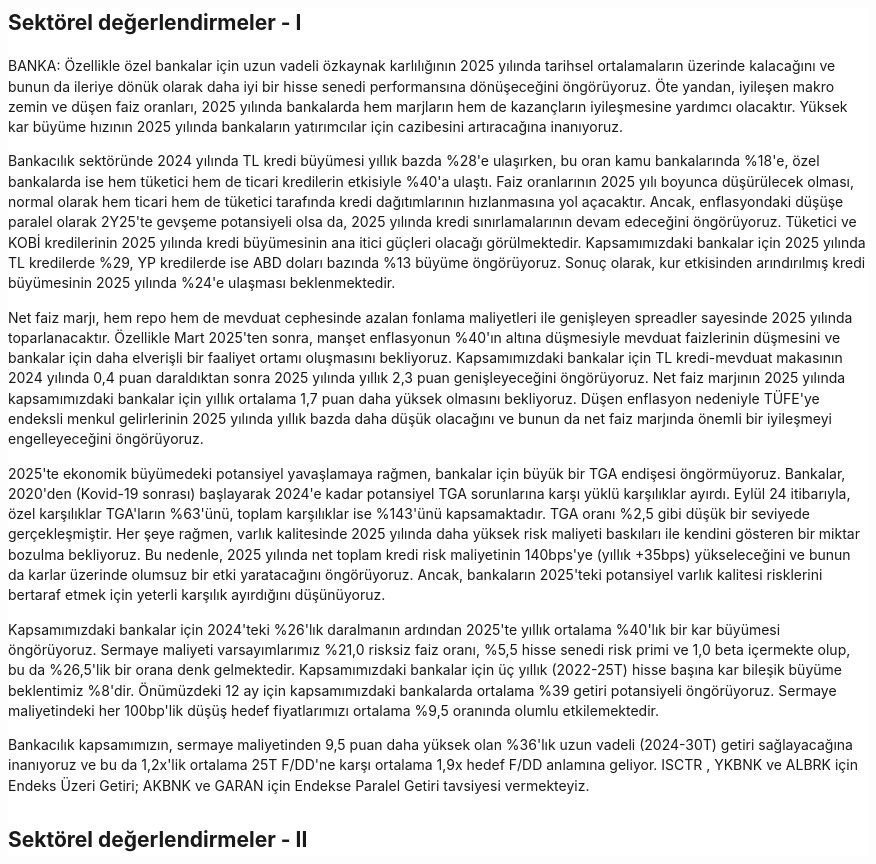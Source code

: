 ## Sektörel değerlendirmeler - I



BANKA: Özellikle özel bankalar için uzun vadeli özkaynak karlılığının 2025 yılında tarihsel ortalamaların üzerinde kalacağını ve bunun da ileriye dönük olarak daha iyi bir hisse senedi performansına dönüşeceğini öngörüyoruz. Öte yandan, iyileşen makro zemin ve düşen faiz oranları, 2025 yılında bankalarda hem marjların hem de kazançların iyileşmesine yardımcı olacaktır. Yüksek kar büyüme hızının 2025 yılında bankaların yatırımcılar için cazibesini artıracağına inanıyoruz.

Bankacılık sektöründe 2024 yılında TL kredi büyümesi yıllık bazda %28'e ulaşırken, bu oran kamu bankalarında %18'e, özel bankalarda ise hem tüketici hem de ticari kredilerin etkisiyle %40'a ulaştı. Faiz oranlarının 2025 yılı boyunca düşürülecek olması, normal olarak hem ticari hem de tüketici tarafında kredi dağıtımlarının hızlanmasına yol açacaktır. Ancak, enflasyondaki düşüşe paralel olarak 2Y25'te gevşeme potansiyeli olsa da, 2025 yılında kredi sınırlamalarının devam edeceğini öngörüyoruz. Tüketici ve KOBİ kredilerinin 2025 yılında kredi büyümesinin ana itici güçleri olacağı görülmektedir. Kapsamımızdaki bankalar için 2025 yılında TL kredilerde %29, YP kredilerde ise ABD doları bazında %13 büyüme öngörüyoruz. Sonuç olarak, kur etkisinden arındırılmış kredi büyümesinin 2025 yılında %24'e ulaşması beklenmektedir.

Net faiz marjı, hem repo hem de mevduat cephesinde azalan fonlama maliyetleri ile genişleyen spreadler sayesinde 2025 yılında toparlanacaktır. Özellikle Mart 2025'ten sonra, manşet enflasyonun %40'ın altına düşmesiyle mevduat faizlerinin düşmesini ve bankalar için daha elverişli bir faaliyet ortamı oluşmasını bekliyoruz. Kapsamımızdaki bankalar için TL kredi-mevduat makasının 2024 yılında 0,4 puan daraldıktan sonra 2025 yılında yıllık 2,3 puan genişleyeceğini öngörüyoruz. Net faiz marjının 2025 yılında kapsamımızdaki bankalar için yıllık ortalama 1,7 puan daha yüksek olmasını bekliyoruz. Düşen enflasyon nedeniyle TÜFE'ye endeksli menkul gelirlerinin 2025 yılında yıllık bazda daha düşük olacağını ve bunun da net faiz marjında önemli bir iyileşmeyi engelleyeceğini öngörüyoruz.

2025'te ekonomik büyümedeki potansiyel yavaşlamaya rağmen, bankalar için büyük bir TGA endişesi öngörmüyoruz. Bankalar, 2020'den (Kovid-19 sonrası) başlayarak 2024'e kadar potansiyel TGA sorunlarına karşı yüklü karşılıklar ayırdı. Eylül 24 itibarıyla, özel karşılıklar TGA'ların %63'ünü, toplam karşılıklar ise %143'ünü kapsamaktadır. TGA oranı %2,5 gibi düşük bir seviyede gerçekleşmiştir. Her şeye rağmen, varlık kalitesinde 2025 yılında daha yüksek risk maliyeti baskıları ile kendini gösteren bir miktar bozulma bekliyoruz. Bu nedenle, 2025 yılında net toplam kredi risk maliyetinin 140bps'ye (yıllık +35bps) yükseleceğini ve bunun da karlar üzerinde olumsuz bir etki yaratacağını öngörüyoruz. Ancak, bankaların 2025'teki potansiyel varlık kalitesi risklerini bertaraf etmek için yeterli karşılık ayırdığını düşünüyoruz.

Kapsamımızdaki bankalar için 2024'teki %26'lık daralmanın ardından 2025'te yıllık ortalama %40'lık bir kar büyümesi öngörüyoruz. Sermaye maliyeti varsayımlarımız %21,0 risksiz faiz oranı, %5,5 hisse senedi risk primi ve 1,0 beta içermekte olup, bu da %26,5'lik bir orana denk gelmektedir. Kapsamımızdaki bankalar için üç yıllık (2022-25T) hisse başına kar bileşik büyüme beklentimiz %8'dir. Önümüzdeki 12 ay için kapsamımızdaki bankalarda ortalama %39 getiri potansiyeli öngörüyoruz. Sermaye maliyetindeki her 100bp'lik düşüş hedef fiyatlarımızı ortalama %9,5 oranında olumlu etkilemektedir.

Bankacılık kapsamımızın, sermaye maliyetinden 9,5 puan daha yüksek olan %36'lık uzun vadeli (2024-30T) getiri sağlayacağına inanıyoruz ve bu da 1,2x'lik ortalama 25T F/DD'ne karşı ortalama 1,9x hedef F/DD anlamına geliyor. ISCTR , YKBNK ve ALBRK için Endeks Üzeri Getiri; AKBNK ve GARAN için Endekse Paralel Getiri tavsiyesi vermekteyiz.

## Sektörel değerlendirmeler - II
